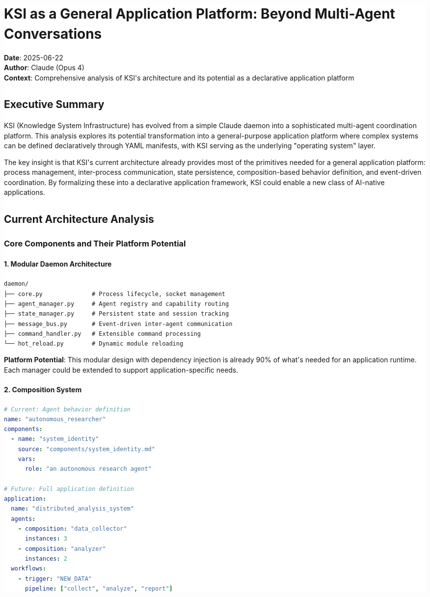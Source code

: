 # KSI as a General Application Platform: Beyond Multi-Agent Conversations

**Date**: 2025-06-22  
**Author**: Claude (Opus 4)  
**Context**: Comprehensive analysis of KSI's architecture and its potential as a declarative application platform

## Executive Summary

KSI (Knowledge System Infrastructure) has evolved from a simple Claude daemon into a sophisticated multi-agent coordination platform. This analysis explores its potential transformation into a general-purpose application platform where complex systems can be defined declaratively through YAML manifests, with KSI serving as the underlying "operating system" layer.

The key insight is that KSI's current architecture already provides most of the primitives needed for a general application platform: process management, inter-process communication, state persistence, composition-based behavior definition, and event-driven coordination. By formalizing these into a declarative application framework, KSI could enable a new class of AI-native applications.

## Current Architecture Analysis

### Core Components and Their Platform Potential

#### 1. **Modular Daemon Architecture**
```
daemon/
├── core.py              # Process lifecycle, socket management
├── agent_manager.py     # Agent registry and capability routing
├── state_manager.py     # Persistent state and session tracking
├── message_bus.py       # Event-driven inter-agent communication
├── command_handler.py   # Extensible command processing
└── hot_reload.py        # Dynamic module reloading
```

**Platform Potential**: This modular design with dependency injection is already 90% of what's needed for an application runtime. Each manager could be extended to support application-specific needs.

#### 2. **Composition System**
```yaml
# Current: Agent behavior definition
name: "autonomous_researcher"
components:
  - name: "system_identity"
    source: "components/system_identity.md"
    vars:
      role: "an autonomous research agent"
      
# Future: Full application definition
application:
  name: "distributed_analysis_system"
  agents:
    - composition: "data_collector"
      instances: 3
    - composition: "analyzer" 
      instances: 2
  workflows:
    - trigger: "NEW_DATA"
      pipeline: ["collect", "analyze", "report"]
```
